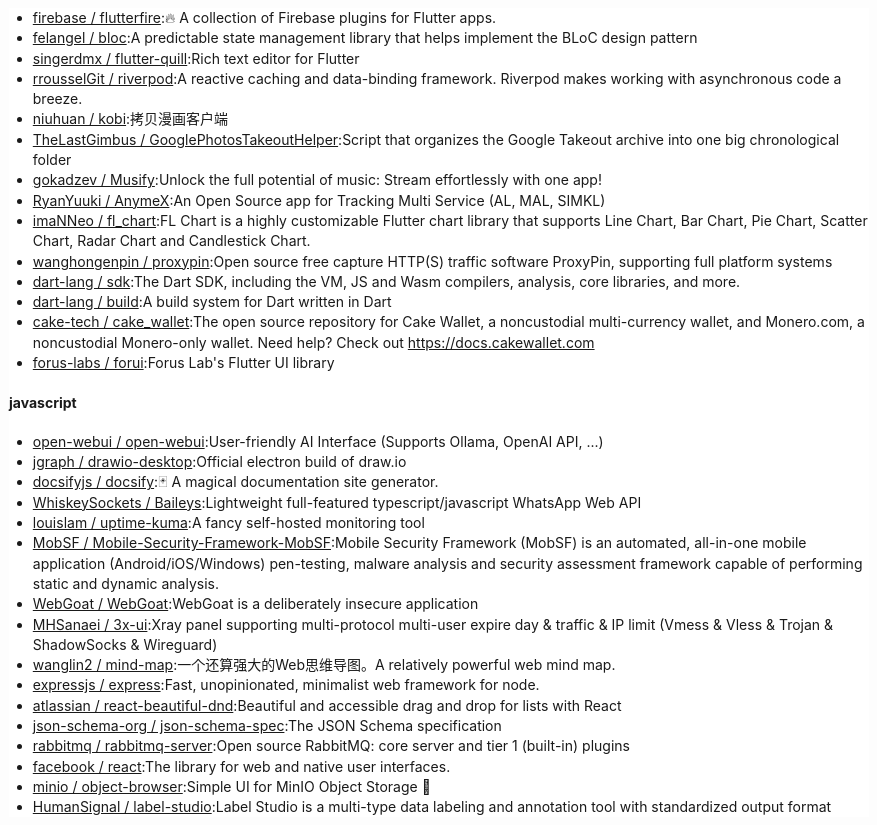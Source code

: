 * [firebase / flutterfire](https://github.com/firebase/flutterfire):🔥 A collection of Firebase plugins for Flutter apps.
* [felangel / bloc](https://github.com/felangel/bloc):A predictable state management library that helps implement the BLoC design pattern
* [singerdmx / flutter-quill](https://github.com/singerdmx/flutter-quill):Rich text editor for Flutter
* [rrousselGit / riverpod](https://github.com/rrousselGit/riverpod):A reactive caching and data-binding framework. Riverpod makes working with asynchronous code a breeze.
* [niuhuan / kobi](https://github.com/niuhuan/kobi):拷贝漫画客户端
* [TheLastGimbus / GooglePhotosTakeoutHelper](https://github.com/TheLastGimbus/GooglePhotosTakeoutHelper):Script that organizes the Google Takeout archive into one big chronological folder
* [gokadzev / Musify](https://github.com/gokadzev/Musify):Unlock the full potential of music: Stream effortlessly with one app!
* [RyanYuuki / AnymeX](https://github.com/RyanYuuki/AnymeX):An Open Source app for Tracking Multi Service (AL, MAL, SIMKL)
* [imaNNeo / fl_chart](https://github.com/imaNNeo/fl_chart):FL Chart is a highly customizable Flutter chart library that supports Line Chart, Bar Chart, Pie Chart, Scatter Chart, Radar Chart and Candlestick Chart.
* [wanghongenpin / proxypin](https://github.com/wanghongenpin/proxypin):Open source free capture HTTP(S) traffic software ProxyPin, supporting full platform systems
* [dart-lang / sdk](https://github.com/dart-lang/sdk):The Dart SDK, including the VM, JS and Wasm compilers, analysis, core libraries, and more.
* [dart-lang / build](https://github.com/dart-lang/build):A build system for Dart written in Dart
* [cake-tech / cake_wallet](https://github.com/cake-tech/cake_wallet):The open source repository for Cake Wallet, a noncustodial multi-currency wallet, and Monero.com, a noncustodial Monero-only wallet. Need help? Check out https://docs.cakewallet.com
* [forus-labs / forui](https://github.com/forus-labs/forui):Forus Lab's Flutter UI library

#### javascript
* [open-webui / open-webui](https://github.com/open-webui/open-webui):User-friendly AI Interface (Supports Ollama, OpenAI API, ...)
* [jgraph / drawio-desktop](https://github.com/jgraph/drawio-desktop):Official electron build of draw.io
* [docsifyjs / docsify](https://github.com/docsifyjs/docsify):🃏 A magical documentation site generator.
* [WhiskeySockets / Baileys](https://github.com/WhiskeySockets/Baileys):Lightweight full-featured typescript/javascript WhatsApp Web API
* [louislam / uptime-kuma](https://github.com/louislam/uptime-kuma):A fancy self-hosted monitoring tool
* [MobSF / Mobile-Security-Framework-MobSF](https://github.com/MobSF/Mobile-Security-Framework-MobSF):Mobile Security Framework (MobSF) is an automated, all-in-one mobile application (Android/iOS/Windows) pen-testing, malware analysis and security assessment framework capable of performing static and dynamic analysis.
* [WebGoat / WebGoat](https://github.com/WebGoat/WebGoat):WebGoat is a deliberately insecure application
* [MHSanaei / 3x-ui](https://github.com/MHSanaei/3x-ui):Xray panel supporting multi-protocol multi-user expire day & traffic & IP limit (Vmess & Vless & Trojan & ShadowSocks & Wireguard)
* [wanglin2 / mind-map](https://github.com/wanglin2/mind-map):一个还算强大的Web思维导图。A relatively powerful web mind map.
* [expressjs / express](https://github.com/expressjs/express):Fast, unopinionated, minimalist web framework for node.
* [atlassian / react-beautiful-dnd](https://github.com/atlassian/react-beautiful-dnd):Beautiful and accessible drag and drop for lists with React
* [json-schema-org / json-schema-spec](https://github.com/json-schema-org/json-schema-spec):The JSON Schema specification
* [rabbitmq / rabbitmq-server](https://github.com/rabbitmq/rabbitmq-server):Open source RabbitMQ: core server and tier 1 (built-in) plugins
* [facebook / react](https://github.com/facebook/react):The library for web and native user interfaces.
* [minio / object-browser](https://github.com/minio/object-browser):Simple UI for MinIO Object Storage 🧮
* [HumanSignal / label-studio](https://github.com/HumanSignal/label-studio):Label Studio is a multi-type data labeling and annotation tool with standardized output format